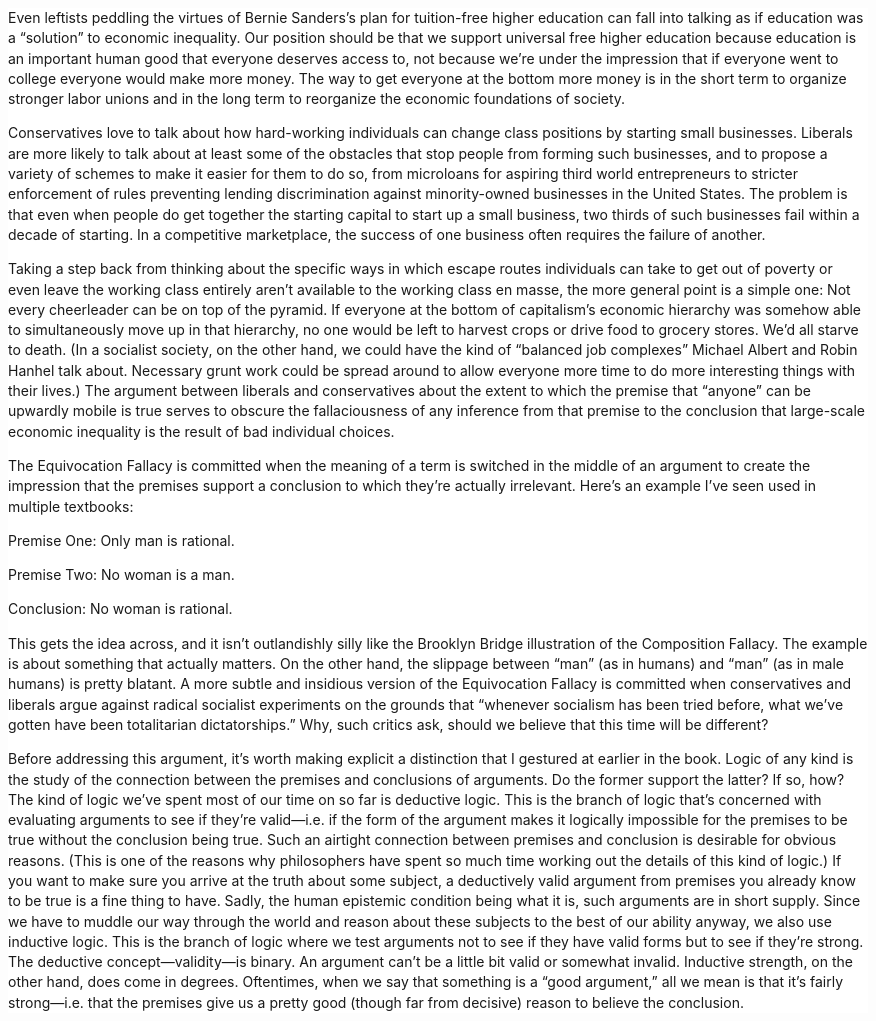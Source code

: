 Even leftists peddling the virtues of Bernie Sanders’s plan for tuition-free higher education can fall into talking as if education was a “solution” to economic inequality. Our position should be that we support universal free higher education because education is an important human good that everyone deserves access to, not because we’re under the impression that if everyone went to college everyone would make more money. The way to get everyone at the bottom more money is in the short term to organize stronger labor unions and in the long term to reorganize the economic foundations of society.

Conservatives love to talk about how hard-working individuals can change class positions by starting small businesses. Liberals are more likely to talk about at least some of the obstacles that stop people from forming such businesses, and to propose a variety of schemes to make it easier for them to do so, from microloans for aspiring third world entrepreneurs to stricter enforcement of rules preventing lending discrimination against minority-owned businesses in the United States. The problem is that even when people do get together the starting capital to start up a small business, two thirds of such businesses fail within a decade of starting. In a competitive marketplace, the success of one business often requires the failure of another.

Taking a step back from thinking about the specific ways in which escape routes individuals can take to get out of poverty or even leave the working class entirely aren’t available to the working class en masse, the more general point is a simple one: Not every cheerleader can be on top of the pyramid. If everyone at the bottom of capitalism’s economic hierarchy was somehow able to simultaneously move up in that hierarchy, no one would be left to harvest crops or drive food to grocery stores. We’d all starve to death. (In a socialist society, on the other hand, we could have the kind of “balanced job complexes” Michael Albert and Robin Hanhel talk about. Necessary grunt work could be spread around to allow everyone more time to do more interesting things with their lives.) The argument between liberals and conservatives about the extent to which the premise that “anyone” can be upwardly mobile is true serves to obscure the fallaciousness of any inference from that premise to the conclusion that large-scale economic inequality is the result of bad individual choices.

The Equivocation Fallacy is committed when the meaning of a term is switched in the middle of an argument to create the impression that the premises support a conclusion to which they’re actually irrelevant. Here’s an example I’ve seen used in multiple textbooks:

Premise One: Only man is rational.

Premise Two: No woman is a man.

Conclusion: No woman is rational.

This gets the idea across, and it isn’t outlandishly silly like the Brooklyn Bridge illustration of the Composition Fallacy. The example is about something that actually matters. On the other hand, the slippage between “man” (as in humans) and “man” (as in male humans) is pretty blatant. A more subtle and insidious version of the Equivocation Fallacy is committed when conservatives and liberals argue against radical socialist experiments on the grounds that “whenever socialism has been tried before, what we’ve gotten have been totalitarian dictatorships.” Why, such critics ask, should we believe that this time will be different?

Before addressing this argument, it’s worth making explicit a distinction that I gestured at earlier in the book. Logic of any kind is the study of the connection between the premises and conclusions of arguments. Do the former support the latter? If so, how? The kind of logic we’ve spent most of our time on so far is deductive logic. This is the branch of logic that’s concerned with evaluating arguments to see if they’re valid—i.e. if the form of the argument makes it logically impossible for the premises to be true without the conclusion being true. Such an airtight connection between premises and conclusion is desirable for obvious reasons. (This is one of the reasons why philosophers have spent so much time working out the details of this kind of logic.) If you want to make sure you arrive at the truth about some subject, a deductively valid argument from premises you already know to be true is a fine thing to have. Sadly, the human epistemic condition being what it is, such arguments are in short supply. Since we have to muddle our way through the world and reason about these subjects to the best of our ability anyway, we also use inductive logic. This is the branch of logic where we test arguments not to see if they have valid forms but to see if they’re strong. The deductive concept—validity—is binary. An argument can’t be a little bit valid or somewhat invalid. Inductive strength, on the other hand, does come in degrees. Oftentimes, when we say that something is a “good argument,” all we mean is that it’s fairly strong—i.e. that the premises give us a pretty good (though far from decisive) reason to believe the conclusion.
